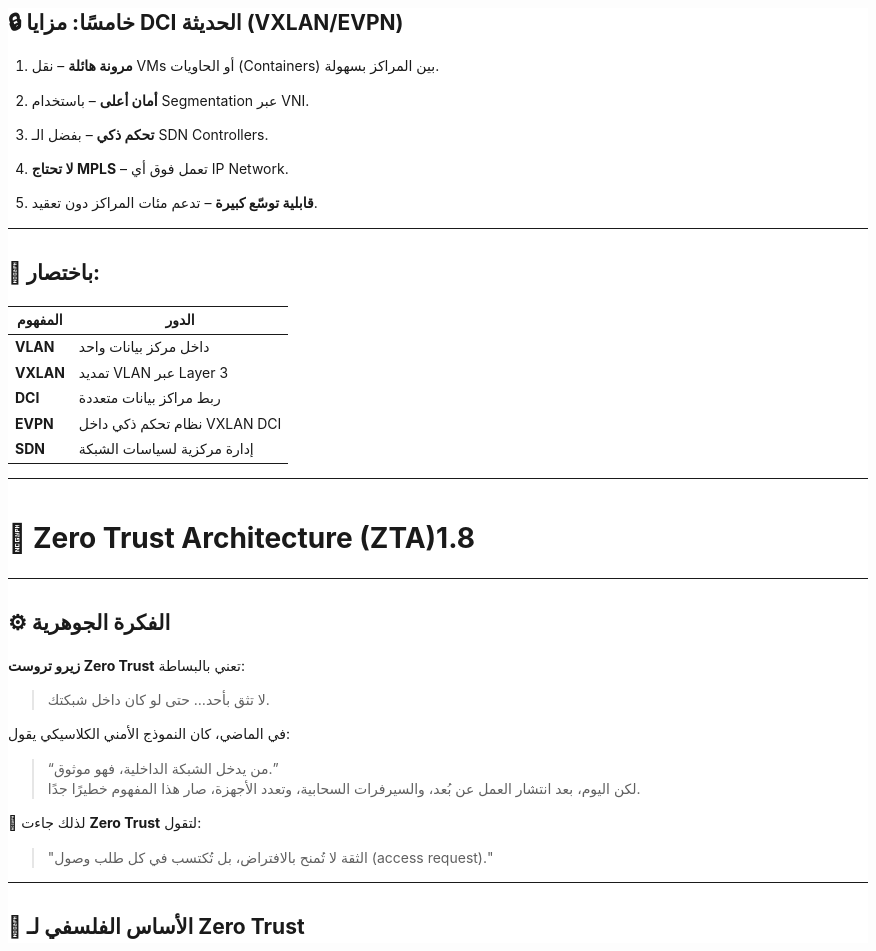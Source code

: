 
## 🔒 خامسًا: مزايا DCI الحديثة (VXLAN/EVPN)

1. **مرونة هائلة** – نقل VMs أو الحاويات (Containers) بين المراكز بسهولة.
    
2. **أمان أعلى** – باستخدام Segmentation عبر VNI.
    
3. **تحكم ذكي** – بفضل الـ SDN Controllers.
    
4. **لا تحتاج MPLS** – تعمل فوق أي IP Network.
    
5. **قابلية توسّع كبيرة** – تدعم مئات المراكز دون تعقيد.
    

---

## 🧠 باختصار:

| المفهوم   | الدور                        |
| --------- | ---------------------------- |
| **VLAN**  | داخل مركز بيانات واحد        |
| **VXLAN** | تمديد VLAN عبر Layer 3       |
| **DCI**   | ربط مراكز بيانات متعددة      |
| **EVPN**  | نظام تحكم ذكي داخل VXLAN DCI |
| **SDN**   | إدارة مركزية لسياسات الشبكة  |


---


# 🧠 **Zero Trust Architecture (ZTA)1.8**

---

## ⚙️ الفكرة الجوهرية

**زيرو تروست Zero Trust** تعني بالبساطة:

> لا تثق بأحد… حتى لو كان داخل شبكتك.

في الماضي، كان النموذج الأمني الكلاسيكي يقول:

> “من يدخل الشبكة الداخلية، فهو موثوق.”  
> لكن اليوم، بعد انتشار العمل عن بُعد، والسيرفرات السحابية، وتعدد الأجهزة، صار هذا المفهوم خطيرًا جدًا.

📌 لذلك جاءت **Zero Trust** لتقول:

> "الثقة لا تُمنح بالافتراض، بل تُكتسب في كل طلب وصول (access request)."

---

## 🧩 الأساس الفلسفي لـ Zero Trust
